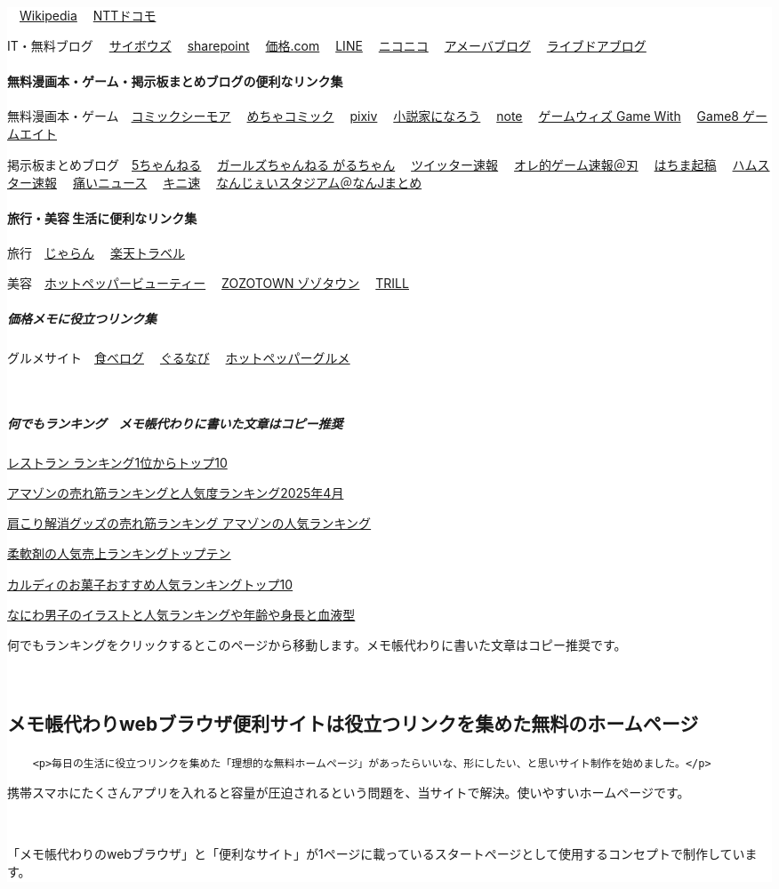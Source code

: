　<a href="https://ja.wikipedia.org/wiki/" target="_blank">Wikipedia</a>
　<a href="https://www.docomo.ne.jp/" target="_blank">NTTドコモ</a></p>
        <p>IT・無料ブログ
　<a href="https://www.cybozu.com/" target="_blank">サイボウズ</a>
　<a href="https://www.microsoft.com/ja-jp/microsoft-365/sharepoint/collaboration?ms.officeurl=sharepoint" target="_blank">sharepoint</a>
　<a href="https://kakaku.com/" target="_blank">価格.com</a>
　<a href="https://line.me/ja/" target="_blank">LINE</a>
　<a href="https://www.nicovideo.jp/" target="_blank">ニコニコ</a>
　<a href="https://ameblo.jp/" target="_blank">アメーバブログ</a>
　<a href="http://blog.jp/" target="_blank">ライブドアブログ</a></p>
         <h4>無料漫画本・ゲーム・掲示板まとめブログの便利なリンク集</h4>
        <p>無料漫画本・ゲーム　<a href="https://www.cmoa.jp/" target="_blank">コミックシーモア</a>
　<a href="https://mechacomic.jp/" target="_blank">めちゃコミック</a>
　<a href="https://www.pixiv.net/" target="_blank">pixiv</a>
　<a href="https://syosetu.com/" target="_blank">小説家になろう</a>
　<a href="https://note.com/" target="_blank">note</a>
　<a href="https://gamewith.jp/" target="_blank">ゲームウィズ Game With</a>
　<a href="https://game8.jp/" target="_blank">Game8 ゲームエイト</a></p>
        <p>掲示板まとめブログ　<a href="https://5ch.net/" target="_blank">5ちゃんねる</a>
　<a href="https://girlschannel.net/" target="_blank">ガールズちゃんねる がるちゃん</a>
　<a href="https://tsuisoku.com/" target="_blank">ツイッター速報</a>
　<a href="http://jin115.com/" target="_blank">オレ的ゲーム速報＠刃</a>
　<a href="http://blog.esuteru.com/" target="_blank">はちま起稿</a>
　<a href="https://hamusoku.com/" target="_blank">ハムスター速報</a>
　<a href="https://itainews.com/" target="_blank">痛いニュース</a>
　<a href="http://blog.livedoor.jp/kinisoku/" target="_blank">キニ速</a>
　<a href="http://blog.livedoor.jp/nanjstu/" target="_blank">なんじぇいスタジアム＠なんJまとめ</a></p>
          <h4>旅行・美容 生活に便利なリンク集</h4>
        <p>旅行　<a href="https://www.jalan.net/" target="_blank">じゃらん</a>
　<a href="https://travel.rakuten.co.jp/" target="_blank">楽天トラベル</a>
        <p>美容　<a href="https://beauty.hotpepper.jp/" target="_blank">ホットペッパービューティー</a>
　<a href="https://zozo.jp/" target="_blank">ZOZOTOWN ゾゾタウン</a>
　<a href="https://trilltrill.jp/" target="_blank">TRILL</a></p>
          <h5>価格メモに役立つリンク集</h5>
                <p>グルメサイト　<a href="https://tabelog.com/" target="_blank">食べログ</a>
　<a href="https://www.gnavi.co.jp/" target="_blank">ぐるなび</a>
　<a href="https://www.hotpepper.jp/" target="_blank">ホットペッパーグルメ</a></p>
<br>
          <h5>何でもランキング　メモ帳代わりに書いた文章はコピー推奨</h5>
        <p><a href="https://memoc.pages.dev/restau/" target="_blank">レストラン ランキング1位からトップ10</a></p>
<p><a href="https://memoc.pages.dev/rank1/" target="_blank">アマゾンの売れ筋ランキングと人気度ランキング2025年4月</a></p>
<p><a href="https://memoc.pages.dev/rank2/" target="_blank">肩こり解消グッズの売れ筋ランキング アマゾンの人気ランキング</a></p>
<p><a href="https://memoc.pages.dev/rank3/" target="_blank">柔軟剤の人気売上ランキングトップテン</a></p>
<p><a href="https://memoc.pages.dev/rank4/" target="_blank">カルディのお菓子おすすめ人気ランキングトップ10</a></p>
<p><a href="https://memoc.pages.dev/naniwa/" target="_blank">なにわ男子のイラストと人気ランキングや年齢や身長と血液型</a></p>
        <p>何でもランキングをクリックするとこのページから移動します。メモ帳代わりに書いた文章はコピー推奨です。</p>
<br>
        <h2>メモ帳代わりwebブラウザ便利サイトは役立つリンクを集めた無料のホームページ</h2>

        <p>毎日の生活に役立つリンクを集めた「理想的な無料ホームページ」があったらいいな、形にしたい、と思いサイト制作を始めました。</p>
<p>携帯スマホにたくさんアプリを入れると容量が圧迫されるという問題を、当サイトで解決。使いやすいホームページです。</p>
<br>
        <p>「メモ帳代わりのwebブラウザ」と「便利なサイト」が1ページに載っているスタートページとして使用するコンセプトで制作しています。</p>
